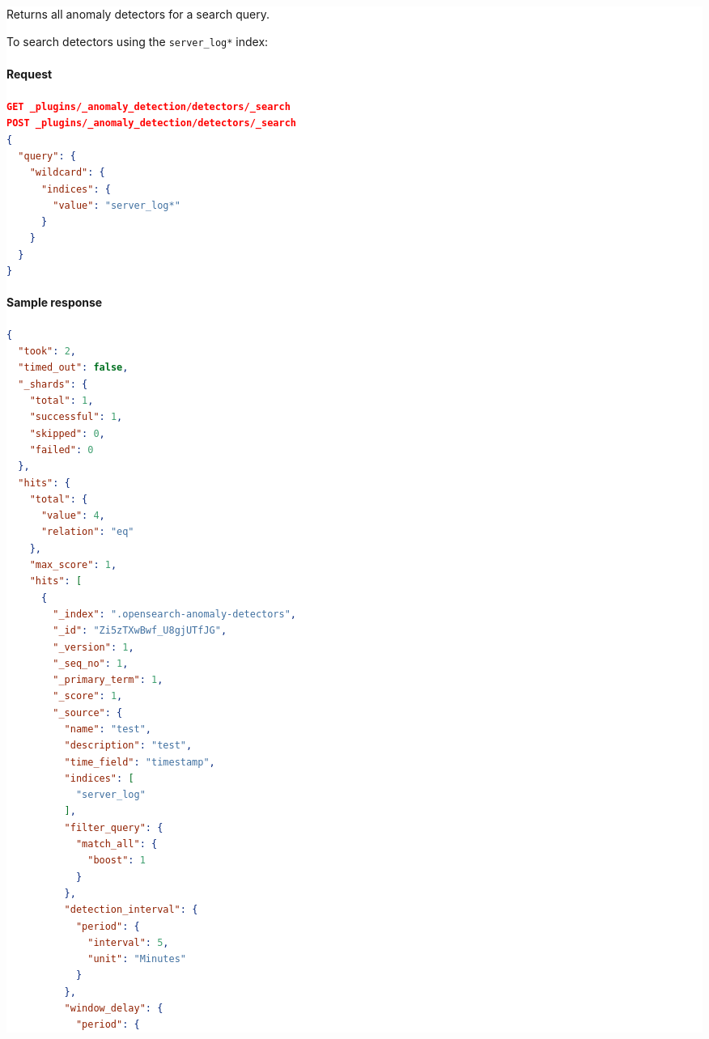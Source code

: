 Returns all anomaly detectors for a search query.

To search detectors using the `server_log*` index:

#### Request

```json
GET _plugins/_anomaly_detection/detectors/_search
POST _plugins/_anomaly_detection/detectors/_search
{
  "query": {
    "wildcard": {
      "indices": {
        "value": "server_log*"
      }
    }
  }
}
```

#### Sample response

```json
{
  "took": 2,
  "timed_out": false,
  "_shards": {
    "total": 1,
    "successful": 1,
    "skipped": 0,
    "failed": 0
  },
  "hits": {
    "total": {
      "value": 4,
      "relation": "eq"
    },
    "max_score": 1,
    "hits": [
      {
        "_index": ".opensearch-anomaly-detectors",
        "_id": "Zi5zTXwBwf_U8gjUTfJG",
        "_version": 1,
        "_seq_no": 1,
        "_primary_term": 1,
        "_score": 1,
        "_source": {
          "name": "test",
          "description": "test",
          "time_field": "timestamp",
          "indices": [
            "server_log"
          ],
          "filter_query": {
            "match_all": {
              "boost": 1
            }
          },
          "detection_interval": {
            "period": {
              "interval": 5,
              "unit": "Minutes"
            }
          },
          "window_delay": {
            "period": {
```